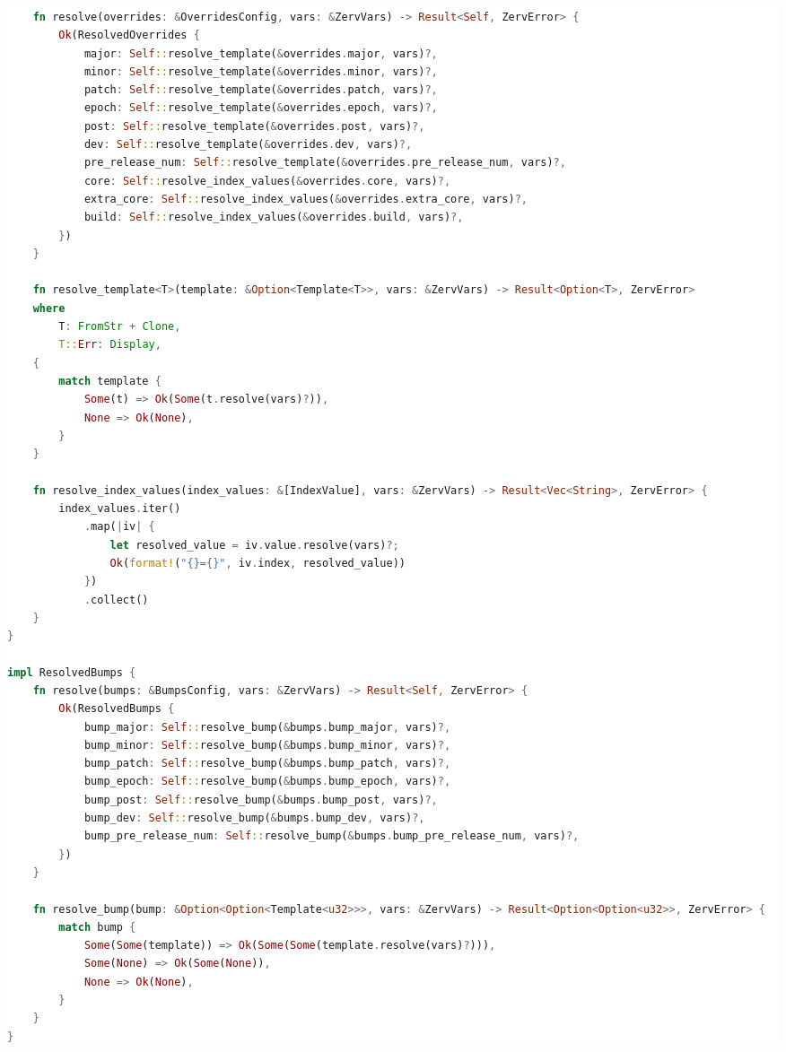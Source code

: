 ```rust
    fn resolve(overrides: &OverridesConfig, vars: &ZervVars) -> Result<Self, ZervError> {
        Ok(ResolvedOverrides {
            major: Self::resolve_template(&overrides.major, vars)?,
            minor: Self::resolve_template(&overrides.minor, vars)?,
            patch: Self::resolve_template(&overrides.patch, vars)?,
            epoch: Self::resolve_template(&overrides.epoch, vars)?,
            post: Self::resolve_template(&overrides.post, vars)?,
            dev: Self::resolve_template(&overrides.dev, vars)?,
            pre_release_num: Self::resolve_template(&overrides.pre_release_num, vars)?,
            core: Self::resolve_index_values(&overrides.core, vars)?,
            extra_core: Self::resolve_index_values(&overrides.extra_core, vars)?,
            build: Self::resolve_index_values(&overrides.build, vars)?,
        })
    }

    fn resolve_template<T>(template: &Option<Template<T>>, vars: &ZervVars) -> Result<Option<T>, ZervError>
    where
        T: FromStr + Clone,
        T::Err: Display,
    {
        match template {
            Some(t) => Ok(Some(t.resolve(vars)?)),
            None => Ok(None),
        }
    }

    fn resolve_index_values(index_values: &[IndexValue], vars: &ZervVars) -> Result<Vec<String>, ZervError> {
        index_values.iter()
            .map(|iv| {
                let resolved_value = iv.value.resolve(vars)?;
                Ok(format!("{}={}", iv.index, resolved_value))
            })
            .collect()
    }
}

impl ResolvedBumps {
    fn resolve(bumps: &BumpsConfig, vars: &ZervVars) -> Result<Self, ZervError> {
        Ok(ResolvedBumps {
            bump_major: Self::resolve_bump(&bumps.bump_major, vars)?,
            bump_minor: Self::resolve_bump(&bumps.bump_minor, vars)?,
            bump_patch: Self::resolve_bump(&bumps.bump_patch, vars)?,
            bump_epoch: Self::resolve_bump(&bumps.bump_epoch, vars)?,
            bump_post: Self::resolve_bump(&bumps.bump_post, vars)?,
            bump_dev: Self::resolve_bump(&bumps.bump_dev, vars)?,
            bump_pre_release_num: Self::resolve_bump(&bumps.bump_pre_release_num, vars)?,
        })
    }

    fn resolve_bump(bump: &Option<Option<Template<u32>>>, vars: &ZervVars) -> Result<Option<Option<u32>>, ZervError> {
        match bump {
            Some(Some(template)) => Ok(Some(Some(template.resolve(vars)?))),
            Some(None) => Ok(Some(None)),
            None => Ok(None),
        }
    }
}
```

